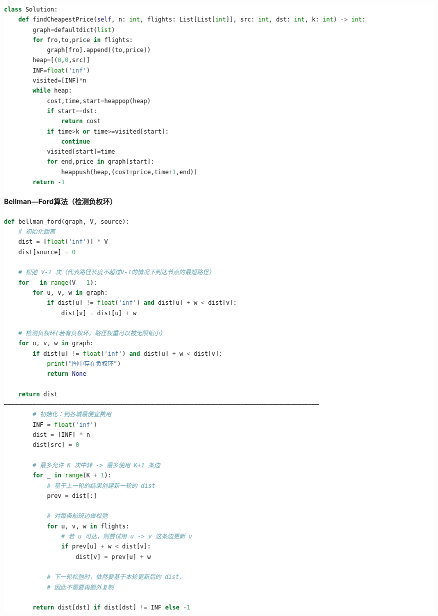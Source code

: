 ```python
class Solution:
    def findCheapestPrice(self, n: int, flights: List[List[int]], src: int, dst: int, k: int) -> int:
        graph=defaultdict(list)
        for fro,to,price in flights:
            graph[fro].append((to,price))
        heap=[(0,0,src)]
        INF=float('inf')
        visited=[INF]*n
        while heap:
            cost,time,start=heappop(heap)
            if start==dst:
                return cost
            if time>k or time>=visited[start]:
                continue
            visited[start]=time
            for end,price in graph[start]:
                heappush(heap,(cost+price,time+1,end))
        return -1
```

#### Bellman—Ford算法（检测负权环）

```py
def bellman_ford(graph, V, source):
    # 初始化距离
    dist = [float('inf')] * V
    dist[source] = 0

    # 松弛 V-1 次（代表路径长度不超过V-1的情况下到达节点的最短路径）
    for _ in range(V - 1):
        for u, v, w in graph:
            if dist[u] != float('inf') and dist[u] + w < dist[v]:
                dist[v] = dist[u] + w

    # 检测负权环(若有负权环，路径权重可以被无限缩小)
    for u, v, w in graph:
        if dist[u] != float('inf') and dist[u] + w < dist[v]:
            print("图中存在负权环")
            return None

    return dist
————————————————————————————————————————————————————————————————————————————————————————
        # 初始化：到各城最便宜费用
        INF = float('inf')
        dist = [INF] * n
        dist[src] = 0
        
        # 最多允许 K 次中转 -> 最多使用 K+1 条边
        for _ in range(K + 1):
            # 基于上一轮的结果创建新一轮的 dist
            prev = dist[:]  
            
            # 对每条航班边做松弛
            for u, v, w in flights:
                # 若 u 可达，则尝试用 u -> v 这条边更新 v
                if prev[u] + w < dist[v]:
                    dist[v] = prev[u] + w
            
            # 下一轮松弛时，依然要基于本轮更新后的 dist，
            # 因此不需要再额外复制
        
        return dist[dst] if dist[dst] != INF else -1
```